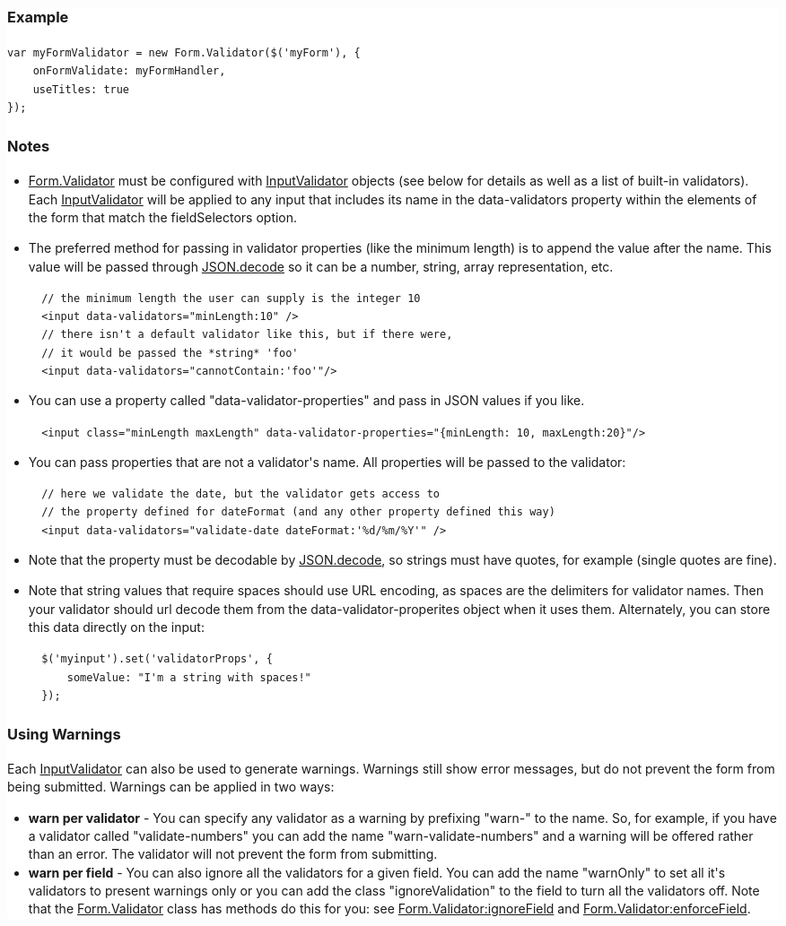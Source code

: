 ### Example

	var myFormValidator = new Form.Validator($('myForm'), {
		onFormValidate: myFormHandler,
		useTitles: true
	});

### Notes

* [Form.Validator][] must be configured with [InputValidator][] objects (see below for details as well as a list of built-in validators). Each [InputValidator][] will be applied to any input that includes its name in the data-validators property within the elements of the form that match the fieldSelectors option.
* The preferred method for passing in validator properties (like the minimum length) is to append the value after the name. This value will be passed through [JSON.decode][] so it can be a number, string, array representation, etc.

		// the minimum length the user can supply is the integer 10
		<input data-validators="minLength:10" />
		// there isn't a default validator like this, but if there were,
		// it would be passed the *string* 'foo'
		<input data-validators="cannotContain:'foo'"/>

* You can use a property called "data-validator-properties" and pass in JSON values if you like.

		<input class="minLength maxLength" data-validator-properties="{minLength: 10, maxLength:20}"/>

* You can pass properties that are not a validator's name. All properties will be passed to the validator:

		// here we validate the date, but the validator gets access to
		// the property defined for dateFormat (and any other property defined this way)
		<input data-validators="validate-date dateFormat:'%d/%m/%Y'" />

* Note that the property must be decodable by [JSON.decode][], so strings must have quotes, for example (single quotes are fine).
* Note that string values that require spaces should use URL encoding, as spaces are the delimiters for validator names. Then your validator should url decode them from the data-validator-properites object when it uses them. Alternately, you can store this data directly on the input:

		$('myinput').set('validatorProps', {
			someValue: "I'm a string with spaces!"
		});

### Using Warnings

Each [InputValidator][] can also be used to generate warnings. Warnings still show error messages, but do not prevent the form from being submitted. Warnings can be applied in two ways:

* **warn per validator** - You can specify any validator as a warning by prefixing "warn-" to the name. So, for example, if you have a validator called "validate-numbers" you can add the name "warn-validate-numbers" and a warning will be offered rather than an error. The validator will not prevent the form from submitting.
* **warn per field** - You can also ignore all the validators for a given field. You can add the name "warnOnly" to set all it's validators to present warnings only or you can add the class "ignoreValidation" to the field to turn all the validators off. Note that the [Form.Validator][] class has methods do this for you: see [Form.Validator:ignoreField][] and [Form.Validator:enforceField][].


[InputValidator]: #InputValidator
[Form.Validator]: #Form-Validator
[Form.Validator:ignoreField]: #Form-Validator:ignoreField
[Form.Validator:enforceField]: #Form-Validator:enforceField
[Form.Validator:add]: #AddingValidators:add
[Form.Validator.required]: #Validators:required
[validation.js by Andrew Tetlaw]: http://tetlaw.id.au/view/blog/really-easy-field-validation-with-prototype
[Options]: /core/Class/Class.Extras#Options
[Events]: /core/Class/Class.Extras#Events
[send them back to us]: http://groups.google.com/group/mootools-lang
[JSON.decode]: /core/Utilities/JSON#JSON:decode
[Locale]: /more/Locale/Locale/
[Date Locale]: /more/Locale/Date
[Date]: /more/Types/Date
[Date.defineParser]: /more/Types/Date#Date:defineParser